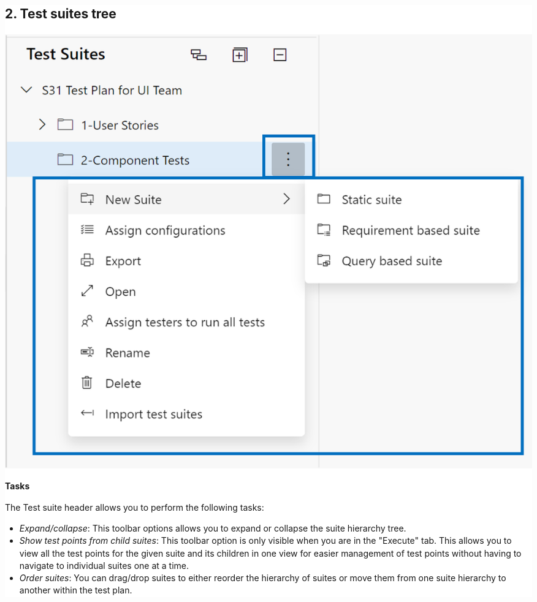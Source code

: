 
<a name="testsuitestree"></a>
## 2. Test suites tree

![test suites tree page](media/new-test-plans-page/test-suites-tree.png)

**Tasks** 

The Test suite header allows you to perform the following tasks:

- *Expand/collapse*: This toolbar options allows you to expand or collapse the suite hierarchy tree.
- *Show test points from child suites*: This toolbar option is only visible when you are in the "Execute" tab. This allows you to view all the test points for the given suite and its children in one view for easier management of test points without having to navigate to individual suites one at a time. 
- *Order suites*: You can drag/drop suites to either reorder the hierarchy of suites or move them from one suite hierarchy to another within the test plan. 
